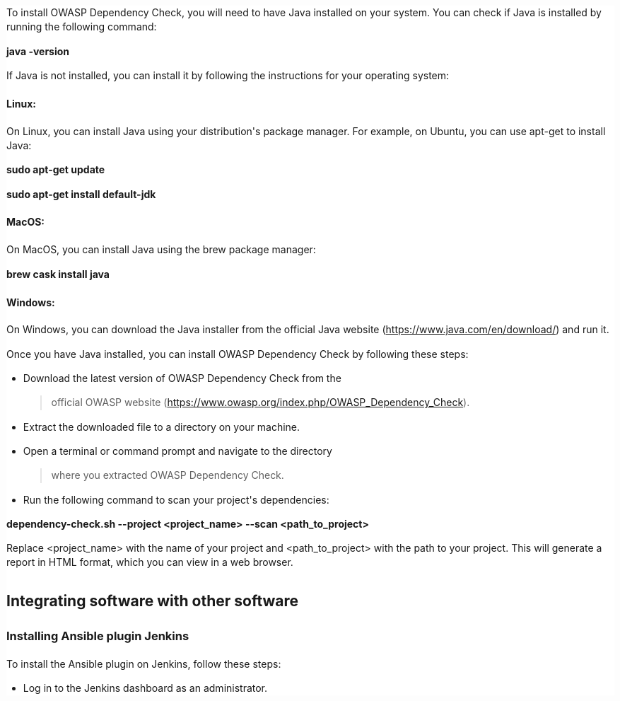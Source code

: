 To install OWASP Dependency Check, you will need to have Java installed
on your system. You can check if Java is installed by running the
following command:

**java -version**

If Java is not installed, you can install it by following the
instructions for your operating system:

#### **Linux:**

On Linux, you can install Java using your distribution's package
manager. For example, on Ubuntu, you can use apt-get to install Java:

**sudo apt-get update**

**sudo apt-get install default-jdk**

#### **MacOS:**

On MacOS, you can install Java using the brew package manager:

**brew cask install java**

#### **Windows:**

On Windows, you can download the Java installer from the official Java
website (<https://www.java.com/en/download/>) and run it.

Once you have Java installed, you can install OWASP Dependency Check by
following these steps:

-   Download the latest version of OWASP Dependency Check from the
    > official OWASP website
    > (<https://www.owasp.org/index.php/OWASP_Dependency_Check>).

-   Extract the downloaded file to a directory on your machine.

-   Open a terminal or command prompt and navigate to the directory
    > where you extracted OWASP Dependency Check.

-   Run the following command to scan your project's dependencies:

**dependency-check.sh --project \<project_name> --scan
\<path_to_project>**

Replace \<project_name> with the name of your project and
\<path_to_project> with the path to your project. This will generate a
report in HTML format, which you can view in a web browser.

## **Integrating software with other software**

### **Installing Ansible plugin Jenkins**

To install the Ansible plugin on Jenkins, follow these steps:

-   Log in to the Jenkins dashboard as an administrator.
